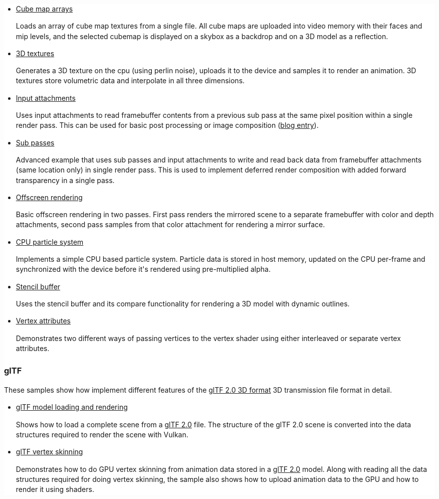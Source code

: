- [Cube map arrays](examples/texturecubemaparray/)

    Loads an array of cube map textures from a single file. All cube maps are uploaded into video memory with their faces and mip levels, and the selected cubemap is displayed on a skybox as a backdrop and on a 3D model as a reflection.

- [3D textures](examples/texture3d/)

    Generates a 3D texture on the cpu (using perlin noise), uploads it to the device and samples it to render an animation. 3D textures store volumetric data and interpolate in all three dimensions.

- [Input attachments](examples/inputattachments)

    Uses input attachments to read framebuffer contents from a previous sub pass at the same pixel position within a single render pass. This can be used for basic post processing or image composition ([blog entry](https://www.saschawillems.de/tutorials/vulkan/input_attachments_subpasses)).

- [Sub passes](examples/subpasses/)

    Advanced example that uses sub passes and input attachments to write and read back data from framebuffer attachments (same location only) in single render pass. This is used to implement deferred render composition with added forward transparency in a single pass.

- [Offscreen rendering](examples/offscreen/)

    Basic offscreen rendering in two passes. First pass renders the mirrored scene to a separate framebuffer with color and depth attachments, second pass samples from that color attachment for rendering a mirror surface.

- [CPU particle system](examples/particlesystem/)

    Implements a simple CPU based particle system. Particle data is stored in host memory, updated on the CPU per-frame and synchronized with the device before it's rendered using pre-multiplied alpha.

- [Stencil buffer](examples/stencilbuffer/)

    Uses the stencil buffer and its compare functionality for rendering a 3D model with dynamic outlines.

- [Vertex attributes](examples/vertexattributes/)

    Demonstrates two different ways of passing vertices to the vertex shader using either interleaved or separate vertex attributes.

### glTF

These samples show how implement different features of the [glTF 2.0 3D format](https://www.khronos.org/gltf/) 3D transmission file format in detail.

- [glTF model loading and rendering](examples/gltfloading/)

    Shows how to load a complete scene from a [glTF 2.0](https://github.com/KhronosGroup/glTF) file. The structure of the glTF 2.0 scene is converted into the data structures required to render the scene with Vulkan.

- [glTF vertex skinning](examples/gltfskinning/)

    Demonstrates how to do GPU vertex skinning from animation data stored in a [glTF 2.0](https://github.com/KhronosGroup/glTF) model. Along with reading all the data structures required for doing vertex skinning, the sample also shows how to upload animation data to the GPU and how to render it using shaders.
